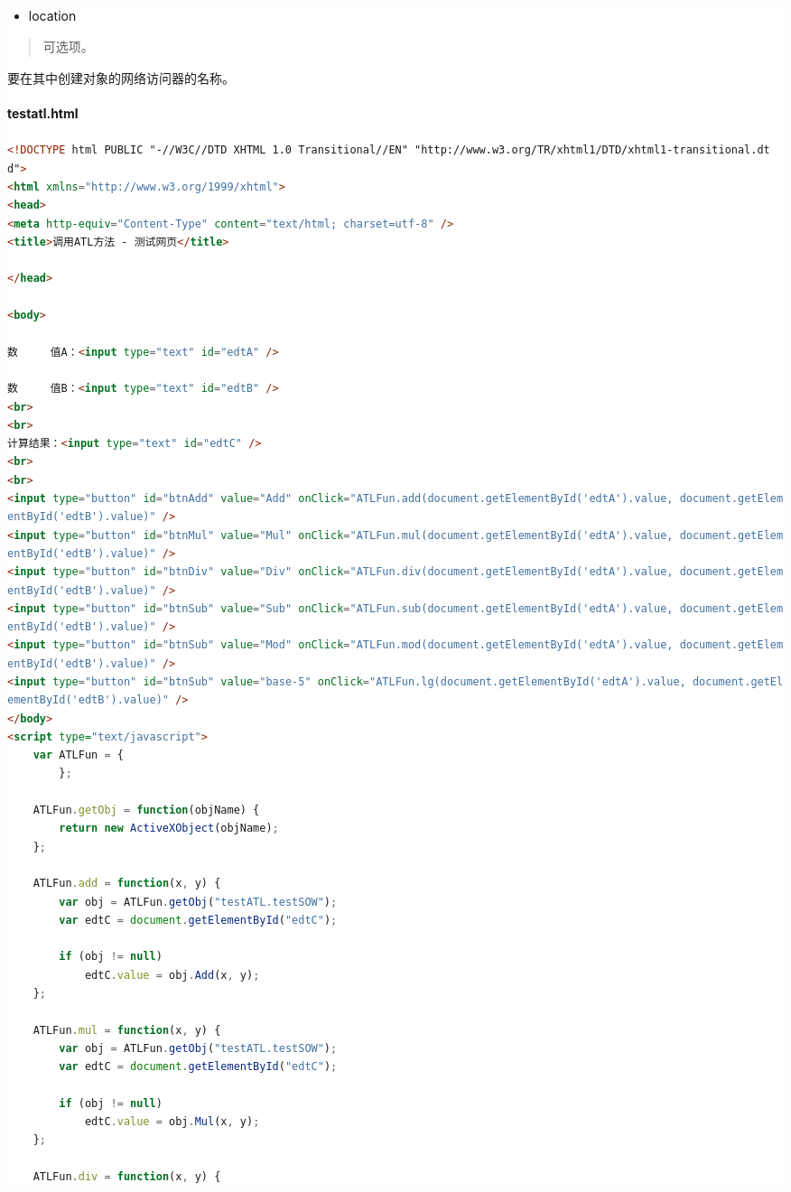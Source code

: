 - location
> 可选项。

要在其中创建对象的网络访问器的名称。

#### testatl.html
```html
<!DOCTYPE html PUBLIC "-//W3C//DTD XHTML 1.0 Transitional//EN" "http://www.w3.org/TR/xhtml1/DTD/xhtml1-transitional.dtd">
<html xmlns="http://www.w3.org/1999/xhtml">
<head>
<meta http-equiv="Content-Type" content="text/html; charset=utf-8" />
<title>调用ATL方法 - 测试网页</title>

</head>

<body>

数     值A：<input type="text" id="edtA" />
    
数     值B：<input type="text" id="edtB" />
<br>
<br>
计算结果：<input type="text" id="edtC" />
<br>
<br>
<input type="button" id="btnAdd" value="Add" onClick="ATLFun.add(document.getElementById('edtA').value, document.getElementById('edtB').value)" />
<input type="button" id="btnMul" value="Mul" onClick="ATLFun.mul(document.getElementById('edtA').value, document.getElementById('edtB').value)" />
<input type="button" id="btnDiv" value="Div" onClick="ATLFun.div(document.getElementById('edtA').value, document.getElementById('edtB').value)" />
<input type="button" id="btnSub" value="Sub" onClick="ATLFun.sub(document.getElementById('edtA').value, document.getElementById('edtB').value)" />
<input type="button" id="btnSub" value="Mod" onClick="ATLFun.mod(document.getElementById('edtA').value, document.getElementById('edtB').value)" />
<input type="button" id="btnSub" value="base-5" onClick="ATLFun.lg(document.getElementById('edtA').value, document.getElementById('edtB').value)" />
</body>
<script type="text/javascript">
    var ATLFun = {
        };

    ATLFun.getObj = function(objName) {
        return new ActiveXObject(objName);
    };

    ATLFun.add = function(x, y) {
        var obj = ATLFun.getObj("testATL.testSOW");
        var edtC = document.getElementById("edtC");

        if (obj != null)
            edtC.value = obj.Add(x, y);
    };

    ATLFun.mul = function(x, y) {
        var obj = ATLFun.getObj("testATL.testSOW");
        var edtC = document.getElementById("edtC");

        if (obj != null)
            edtC.value = obj.Mul(x, y);
    };

    ATLFun.div = function(x, y) {
```